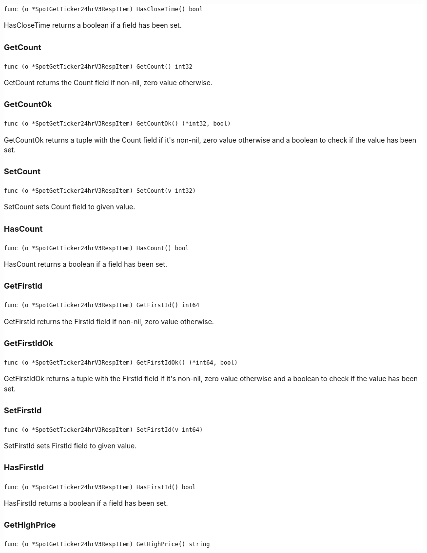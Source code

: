 `func (o *SpotGetTicker24hrV3RespItem) HasCloseTime() bool`

HasCloseTime returns a boolean if a field has been set.

### GetCount

`func (o *SpotGetTicker24hrV3RespItem) GetCount() int32`

GetCount returns the Count field if non-nil, zero value otherwise.

### GetCountOk

`func (o *SpotGetTicker24hrV3RespItem) GetCountOk() (*int32, bool)`

GetCountOk returns a tuple with the Count field if it's non-nil, zero value otherwise
and a boolean to check if the value has been set.

### SetCount

`func (o *SpotGetTicker24hrV3RespItem) SetCount(v int32)`

SetCount sets Count field to given value.

### HasCount

`func (o *SpotGetTicker24hrV3RespItem) HasCount() bool`

HasCount returns a boolean if a field has been set.

### GetFirstId

`func (o *SpotGetTicker24hrV3RespItem) GetFirstId() int64`

GetFirstId returns the FirstId field if non-nil, zero value otherwise.

### GetFirstIdOk

`func (o *SpotGetTicker24hrV3RespItem) GetFirstIdOk() (*int64, bool)`

GetFirstIdOk returns a tuple with the FirstId field if it's non-nil, zero value otherwise
and a boolean to check if the value has been set.

### SetFirstId

`func (o *SpotGetTicker24hrV3RespItem) SetFirstId(v int64)`

SetFirstId sets FirstId field to given value.

### HasFirstId

`func (o *SpotGetTicker24hrV3RespItem) HasFirstId() bool`

HasFirstId returns a boolean if a field has been set.

### GetHighPrice

`func (o *SpotGetTicker24hrV3RespItem) GetHighPrice() string`
